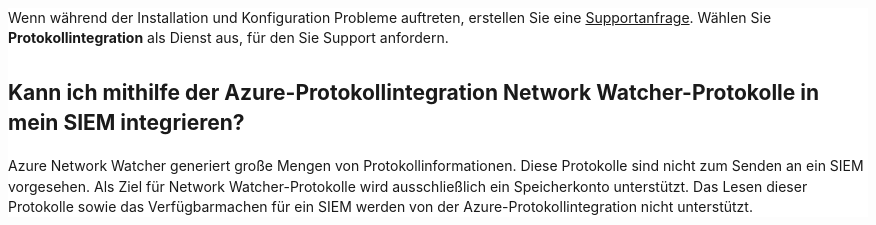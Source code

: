 Wenn während der Installation und Konfiguration Probleme auftreten, erstellen Sie eine [Supportanfrage](https://docs.microsoft.com/azure/azure-supportability/how-to-create-azure-support-request). Wählen Sie **Protokollintegration** als Dienst aus, für den Sie Support anfordern.

## <a name="can-i-use-azure-log-integration-to-integrate-network-watcher-logs-into-my-siem"></a>Kann ich mithilfe der Azure-Protokollintegration Network Watcher-Protokolle in mein SIEM integrieren?

Azure Network Watcher generiert große Mengen von Protokollinformationen. Diese Protokolle sind nicht zum Senden an ein SIEM vorgesehen. Als Ziel für Network Watcher-Protokolle wird ausschließlich ein Speicherkonto unterstützt. Das Lesen dieser Protokolle sowie das Verfügbarmachen für ein SIEM werden von der Azure-Protokollintegration nicht unterstützt.


[1]: ./media/security-azure-log-integration-faq/event-xml.png
